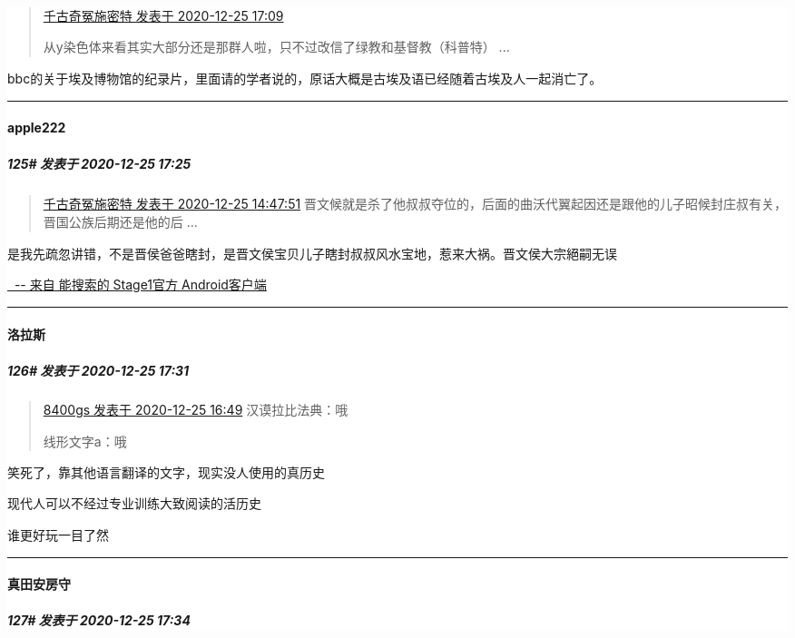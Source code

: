 

<blockquote><a href="httphttps://bbs.saraba1st.com/2b/forum.php?mod=redirect&amp;goto=findpost&amp;pid=49842486&amp;ptid=1979497" target="_blank">千古奇冤施密特 发表于 2020-12-25 17:09</a>

从y染色体来看其实大部分还是那群人啦，只不过改信了绿教和基督教（科普特） ...</blockquote>
bbc的关于埃及博物馆的纪录片，里面请的学者说的，原话大概是古埃及语已经随着古埃及人一起消亡了。







*****

####  apple222  
##### 125#       发表于 2020-12-25 17:25



<blockquote><a href="httphttps://bbs.saraba1st.com/2b/forum.php?mod=redirect&amp;goto=findpost&amp;pid=49840931&amp;ptid=1979497" target="_blank">千古奇冤施密特 发表于 2020-12-25 14:47:51</a>
晋文候就是杀了他叔叔夺位的，后面的曲沃代翼起因还是跟他的儿子昭候封庄叔有关，晋国公族后期还是他的后 ...</blockquote>是我先疏忽讲错，不是晋侯爸爸瞎封，是晋文侯宝贝儿子瞎封叔叔风水宝地，惹来大祸。晋文侯大宗絕嗣无误

[  -- 来自 能搜索的 Stage1官方 Android客户端](https://www.coolapk.com/apk/140634)







*****

####  洛拉斯  
##### 126#       发表于 2020-12-25 17:31



<blockquote><a href="httphttps://bbs.saraba1st.com/2b/forum.php?mod=redirect&amp;goto=findpost&amp;pid=49842269&amp;ptid=1979497" target="_blank">8400gs 发表于 2020-12-25 16:49</a>
汉谟拉比法典：哦


线形文字a：哦</blockquote>
笑死了，靠其他语言翻译的文字，现实没人使用的真历史

现代人可以不经过专业训练大致阅读的活历史

谁更好玩一目了然








*****

####  真田安房守  
##### 127#       发表于 2020-12-25 17:34


